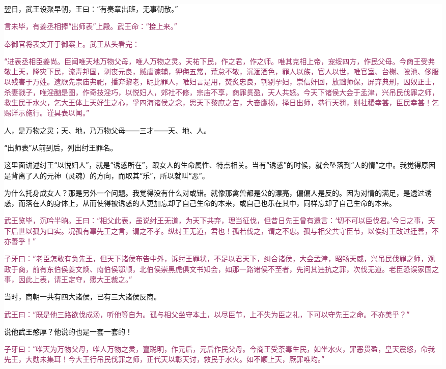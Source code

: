   翌日，武王设聚早朝，王曰：“有奏章出班，无事朝散。”
  </span>
 </p>
 <p>
  <span style="color: #993366;">
   言未毕，有姜丞相捧“出师表”上殿。武王命：“接上来。”
  </span>
 </p>
 <p>
  <span style="color: #993366;">
   奉御官将表文开于御案上。武王从头看完：
  </span>
 </p>
 <p>
  <span style="color: #993366;">
   “进表丞相臣姜尚。臣闻唯天地万物父母，唯人万物之灵。天祐下民，作之君，作之师。唯其克相上帝，宠绥四方，作民父母。今商王受弗敬上天，降灾下民，流毒邦国，剥丧元良，贼虐谏辅，狎侮五常，荒怠不敬，沉湎酒色，罪人以族，官人以世，唯官室、台榭、陂池、侈服以残害于万姓。遗厥先宗庙弗祀，播弃黎老，昵比罪人，唯妇言是用，焚炙忠良，刳剔孕妇，崇信奸回，放黜师保，屏弃典刑，囚奴正士，杀妻戮子，唯淫酗是图，作奇技淫巧，以悦妇人，郊社不修，宗庙不享，商罪贯盈，天人共怒。今天下诸侯大会于孟津，兴吊民伐罪之师，救生民于水火，乞大王体上天好生之心，孚四海诸侯之念，思天下黎庶之苦，大奋鹰扬，择日出师，恭行天罚，则社稷幸甚，臣民幸甚！乞赐详示施行。谨具表以闻。”
  </span>
 </p>
 <p>
  人，是万物之灵；天、地，乃万物父母——三才——天、地、人。
 </p>
 <p>
  “出师表”从前到后，列出纣王罪名。
 </p>
 <p>
  这里面讲述纣王“以悦妇人”，就是“诱惑所在”，跟女人的生命属性、特点相关。当有“诱惑”的时候，就会坠落到“人的情”之中。我觉得原因是背离了人的元神（灵魂）的方向，而取其“乐”，所以就叫“恶”。
 </p>
 <p>
  为什么托身成女人？那是另外一个问题。我觉得没有什么对或错。就像那禽兽都是公的漂亮，偏偏人是反的。因为对情的满足，是透过诱惑，而落在人的身体上，从而使得被诱惑的人更加忘却了自己生命的本来，或自己也乐在其中，同样忘却了自己生命的本来。
 </p>
 <p>
  <span style="color: #993366;">
   武王览毕，沉吟半晌。王曰：“相父此表，虽说纣王无道，为天下共弃，理当征伐，但昔日先王曾有遗言：‘切不可以臣伐君。’今日之事，天下后世以孤为口实。况孤有辜先王之言，谓之不孝。纵纣王无道，君也！孤若伐之，谓之不忠。孤与相父共守臣节，以俟纣王改过迁善，不亦善乎！”
  </span>
 </p>
 <p>
  <span style="color: #993366;">
   子牙曰：“老臣怎敢有负先王，但天下诸侯布告中外，诉纣王罪状，不足以君天下，纠合诸侯，大会孟津，昭畅天威，兴吊民伐罪之师，观政于商，前有东伯侯姜文焕、南伯侯鄂顺，北伯侯崇黑虎俱文书知会，如那一路诸侯不至者，先问其违抗之罪，次伐无道。老臣恐误家国之事，因此上表，请王定夺，愿大王裁之。”
  </span>
 </p>
 <p>
  当时，商朝一共有四大诸侯，已有三大诸侯反商。
 </p>
 <p>
  <span style="color: #993366;">
   武王曰：“既是他三路欲伐成汤，听他等自为。孤与相父坐守本土，以尽臣节，上不失为臣之礼，下可以守先王之命。不亦美乎？”
  </span>
 </p>
 <p>
  <span style="color: #000000;">
   说他武王憨厚？他说的也是一套一套的！
  </span>
 </p>
 <p>
  <span style="color: #993366;">
   子牙曰：“唯天为万物父母，唯人万物之灵，亶聪明，作元后，元后作民父母。今商王受荼毒生民，如坐水火，罪恶贯盈，皇天震怒，命我先王，大勋未集耳！今大王行吊民伐罪之师，正代天以彰天讨，救民于水火。如不顺上天，厥罪唯均。”
  </span>